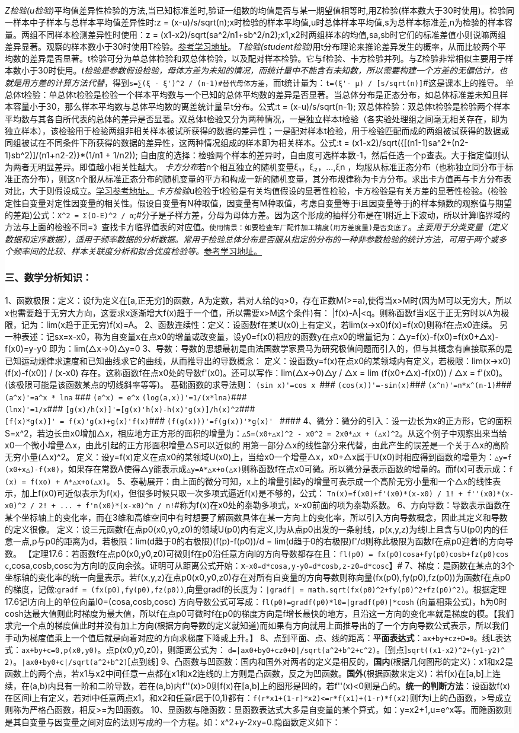 <i class="label1">Z检验(u检验)</i>平均值差异性检验的方法,当已知标准差时,验证一组数的均值是否与某一期望值相等时,用Z检验(样本数大于30时使用)。检验同一样本中子样本与总样本平均值差异性时:z = (x-u)/s/sqrt(n);x时检验的样本平均值,u时总体样本平均值,s为总样本标准差,n为检验的样本容量。两组不同样本检测差异性时使用：z = (x1-x2)/sqrt(sa^2/n1+sb^2/n2);x1,x2时两组样本的均值,sa,sb时它们的标准差值小则说嘛两组差异显著。观察的样本数小于30时使用T检验。[参考学习地址](https://blog.csdn.net/robert_chen1988/article/details/103378351)。
<i class="label1">T检验(student检验)</i>用t分布理论来推论差异发生的概率，从而比较两个平均数的差异是否显著。t检验可分为单总体检验和双总体检验，以及配对样本检验。它与f检验、卡方检验并列。与Z检验非常相似主要用于样本数小于30时使用。<i class="blue">t检验是参数假设检验，母体方差为未知的情况，而统计量中不能含有未知数，所以需要构建一个方差的无偏估计，也就是用方差的计算方法代替</i>，得到`s=∑(ξ - ξ')^2 / (n-1)#替代母体方差`，而t统计量为：`t=(ξ'- μ) / [s/sqrt(n)]`#这是课本上的推导。
单总体t检验：单总体t检验是检验一个样本平均数与一个已知的总体平均数的差异是否显著。当总体分布是正态分布，如总体标准差未知且样本容量小于30，那么样本平均数与总体平均数的离差统计量呈t分布。公式:t = (x-u)/s/sqrt(n-1);
双总体检验：双总体t检验是检验两个样本平均数与其各自所代表的总体的差异是否显著。双总体t检验又分为两种情况，一是独立样本t检验（各实验处理组之间毫无相关存在，即为独立样本），该检验用于检验两组非相关样本被试所获得的数据的差异性；一是配对样本t检验，用于检验匹配而成的两组被试获得的数据或同组被试在不同条件下所获得的数据的差异性，这两种情况组成的样本即为相关样本。公式:t = (x1-x2)/sqrt({[(n1-1)sa^2+(n2-1)sb^2)]/(n1+n2-2)}*(1/n1 + 1/n2));
自由度的选择：检验两个样本的差异时，自由度可选样本数-1，然后任选一个p查表。大于指定值则认为两者无明显差异。即值越小相关性越大。
<i class="label1">卡方分布</i>若n个相互独立的随机变量ξ₁，ξ₂，...,ξn ，均服从标准正态分布（也称独立同分布于标准正态分布），则这n个服从标准正态分布的随机变量的平方和构成一新的随机变量，其分布规律称为卡方分布。求出卡方值再与卡方分布表对比，大于则假设成立。[学习参考地址。](https://blog.csdn.net/snowdroptulip/article/details/78770088)
<i class="label2">卡方检验</i>u检验于t检验是有关均值假设的显著性检验，卡方检验是有关方差的显著性检验。(检验定性自变量对定性因变量的相关性。假设自变量有N种取值，因变量有M种取值，考虑自变量等于i且因变量等于j的样本频数的观察值与期望的差距)公式：`X^2 = Σ(O-E)^2 / α`;#分子是子样方差，分母为母体方差。因为这个形成的抽样分布是在1附近上下波动，所以计算临界域的方法与上面的检验不同=》查找卡方临界值表的对应值。`使用情景：如要检查车厂配件加工精度(用方差度量)是否变底了`。<i class="green">主要用于分类变量（定义数据和定序数据），适用于频率数据的分析数据。常用于检验总体分布是否服从指定的分布的一种非参数检验的统计方法，可用于两个或多个频率间的比较、样本关联度分析和拟合优度检验等。</i>[参考学习地址。](http://blog.sina.com.cn/s/blog_13ea9a2450102ww2u.html)

### 三、数学分析知识：
1、函数极限：定义：设f为定义在[a,正无穷]的函数，A为定数，若对人给的q>0，存在正数M(>=a),使得当x>M时(因为M可以无穷大，所以x也需要趋于无穷大方向，这要求x逐渐增大f(x)趋于一个值，所以需要x>M这个条件)有：
|f(x)-A|<q。则称函数f当x区于正无穷时以A为极限，记为：lim(x趋于正无穷)f(x)=A。
2、函数连续性：定义：设函数f在某U(x0)上有定义，若lim(x->x0)f(x)=f(x0)则称f在点x0连续。
另一种表述：记sx=x-x0，称为自变量x在点x0的增量或改变量，设y0=f(x0)相应的函数y在点x0的增量记为：△y=f(x)-f(x0)=f(x0+△x)-f(x0)=y-y0		即为：lim(△x->0)△y=0
3、导数：导数的思想最初是由法国数学家费马为研究极值问题而引入的，但与其概念有直接联系的是已知运动规律求速度和已知曲线求它的曲线，从而推导出的导数概念：
定义：设函数y=f(x)在点x0的某领域内有定义，若极限：lim(x->x0)(f(x)-f(x0)) / (x-x0) 存在。这称函数f在点x0处的导数f'(x0)。还可以写作：lim(△x->0)△y / △x = lim (f(x0+△x)-f(x0)) / △x = f'(x0)。(该极限可能是该函数某点的切线斜率等等)。
基础函数的求导法则：
`(sin x)'=cos x	`###						`(cos(x))'=-sin(x)`###			`(x^n)'=n*x^(n-1)`###	
`(a^x)'=a^x * lna`	###			`(e^x) = e^x`					`(log(a,x))'=1/(x*lna)`###	
`(lnx)'=1/x`###								`[g(x)/h(x)]'=[g(x)'h(x)-h(x)'g(x)]/h(x)^2`###	
`[f(x)*g(x)]' = f(x)'g(x)+g(x)'f(x)`###				`(f(g(x)))'=f(g(x))'*g(x)' `   ####	
4、微分：微分的引入：设一边长为x的正方形，它的面积S=x^2，若边长由x0增加△x，相应地方正方形的面积的增量为：`△S=(x0+△x)^2 - x0^2 = 2x0*△x + (△x)^2`。从这个例子中观察出来当给x0一个微小增量△x，由此引起的正方形面积增量△S可以近似的 用第一部分△x的线性部分来代替，由此产生的误差是一个关于△x的高阶无穷小量(△x)^2。
定义：设y=f(x)定义在点x0的某领域U(x0)上，当给x0一个增量△x，x0+△x属于U(x0)时相应得到函数的增量为：`△y=f(x0+x△)-f(x0)`，如果存在常数A使得△y能表示成`△y=A*△x+o(△x)`则称函数f在点x0可微。所以微分是表示函数的增量的。而f(x)可表示成：`f(x) = f(xo) + A*△x+o(△x)`。
5、泰勒展开：由上面的微分可知，x上的增量引起y的增量可表示成一个高阶无穷小量和一个△x的线性表示，加上f(x0)可近似表示为f(x)，但很多时候只取一次多项式逼近f(x)是不够的，公式：
`Tn(x)=f(x0)+f'(x0)*(x-x0) / 1! + f''(x0)*(x-x0)^2 / 2! + ... + f'n(x0)*(x-x0)^n / n!`#称为f(x)在x0处的泰勒多项式，x-x0前面的项为泰勒系数。
6、方向导数：导数表示函数在某个坐标轴上的变化率，而在3维和高维空间中有时想要了解函数具体在某一方向上的变化率，所以引入方向导数概念，因此其定义和导数的定义很像。
定义：设三元函数f在点p0(x0,y0,z0)的领域U(p0)内有定义,l为从点p0出发的一条射线，p(x,y,z)为线l上且含与U(p0)内的任意一点,p与p0的距离为d，若极限：lim(d趋于0的右极限)(f(p)-f(p0))/d = lim(d趋于0的右极限)f'/d则称此极限为函数f在点p0迎着l的方向导数。
【定理17.6：若函数f在点p0(x0,y0,z0)可微则f在p0沿任意方向l的方向导数都存在且：`fl(p0) = fx(p0)cosa+fy(p0)cosb+fz(p0)cosc`,cosa,cosb,cosc为方向l的反向余弦。证明可从距离公式开始：x-`x0=d*cosa,y-y0=d*cosb,z-z0=d*cosc`】#
7、梯度：是函数在某点的3个坐标轴的变化率的统一向量表示。若f(x,y,z)在点p0(x0,y0,z0)存在对所有自变量的方向导数则称向量(fx(p0),fy(p0),fz(p0))为函数f在点p0的梯度，记做:`gradf = (fx(p0),fy(p0),fz(p0))`,向量gradf的长度为：`|gradf| = math.sqrt(fx(p0)^2+fy(p0)^2+fz(p0)^2)`。根据定理17.6记l方向上的单位向量l0=(cosa,cosb,cosc)
方向导数公式可写成：`fl(p0)=gradf(p0)*l0=|gradf(p0)|*cosh`  (向量相乘公式)，h为0时cosh达最大值则此时梯度为最大值，所以f在点p0可微时f在p0的梯度方向是f增长最快的地方，且沿这一方向的变化率就是梯度的模。【我们求完一个点的梯度值此时并没有加上方向(根据方向导数的定义就知道)而如果有方向就用上面推导出的了一个方向导数公式表示，所以我们手动为梯度值乘上一个值后就是向着对应的方向求梯度下降或上升。】
8、点到平面、点、线的距离：**平面表达式**：`ax+by+cz+D=0`。线L表达式：`ax+by+c=0,p(x0,y0)`。点p(x0,y0,z0)，则距离公式为：
`d=|ax0+by0+cz0+D|/sqrt(a^2+b^2+c^2)`。[到点]`sqrt((x1-x2)^2+(y1-y2)^2)`。`|ax0+by0+c|/sqrt(a^2+b^2)`[点到线]
9、凸函数与凹函数：国内和国外对两者的定义是相反的，**国内**(根据几何图形的定义)：x1和x2是函数上的两个点，若x1与x2中间任意一点都在x1和x2连线的上方则是凸函数，反之为凹函数。**国外**(根据函数来定义)：若f(x)在[a,b]上连续，在(a,b)内具有一阶和二阶导数，若在(a,b)内f''(x)>0则f(x)在[a,b]上的图形是凹的，若f''(x)<0则是凸的。**统一的判断方法**：设函数f(x)在区间i上有定义，若对i中任意两点x1，和x2和任意r属于(0,1)都有：`f(r*x1+(1-r)*x2)<=r*f(x1)+(1-r)*f(x2)`则f为i上的凸函数，>号成立则称为严格凸函数，相反>=为凹函数。 
10、显函数与隐函数：显函数表达式大多是自变量的某个算式，如：y=x2+1,u=e^x等。而隐函数则是其自变量与因变量之间对应的法则写成的一个方程。如：x^2+y-2xy=0.隐函数定义如下：